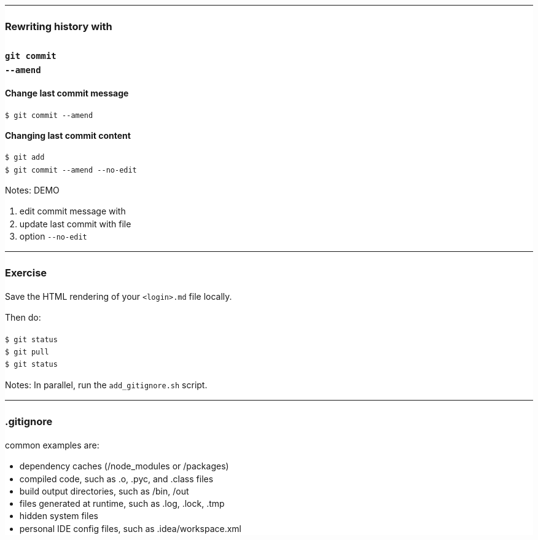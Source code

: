 ----

### Rewriting history with

### <code>git commit <span class="fragment hljs-name">--amend</span></code>


<div style="text-align: left" class="fragment">

**Change last commit message**
```shell
$ git commit --amend
```
**Changing last commit content**
```shell
$ git add
$ git commit --amend --no-edit
```
</div>

Notes:
DEMO 
1. edit commit message with
2. update last commit with file
3. option `--no-edit`

----
### Exercise

Save the HTML rendering of your `<login>.md` file locally.

<div>

Then do:
```shell
$ git status
$ git pull
$ git status
```
</div> 

Notes:
In parallel, run the `add_gitignore.sh` script.

----

### .gitignore

common examples are:

- dependency caches (/node_modules or /packages)
- compiled code, such as .o, .pyc, and .class files
- build output directories, such as /bin, /out
- files generated at runtime, such as .log, .lock, .tmp
- hidden system files
- personal IDE config files, such as .idea/workspace.xml
